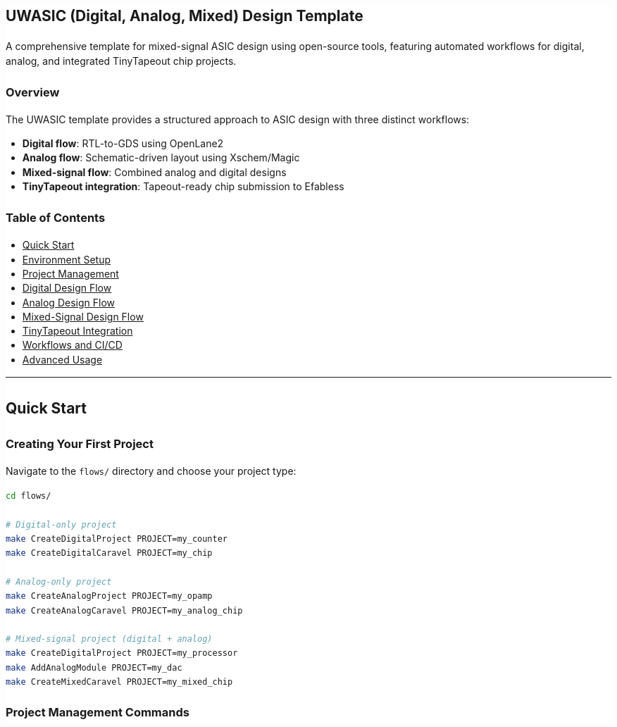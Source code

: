## UWASIC (Digital, Analog, Mixed) Design Template

A comprehensive template for mixed-signal ASIC design using open-source tools, featuring automated workflows for digital, analog, and integrated TinyTapeout chip projects.

### Overview

The UWASIC template provides a structured approach to ASIC design with three distinct workflows:
- **Digital flow**: RTL-to-GDS using OpenLane2
- **Analog flow**: Schematic-driven layout using Xschem/Magic  
- **Mixed-signal flow**: Combined analog and digital designs
- **TinyTapeout integration**: Tapeout-ready chip submission to Efabless

### Table of Contents
- [Quick Start](#quick-start)
- [Environment Setup](#environment-setup)
- [Project Management](#project-management)
- [Digital Design Flow](#digital-design-flow)
- [Analog Design Flow](#analog-design-flow)
- [Mixed-Signal Design Flow](#mixed-signal-design-flow)
- [TinyTapeout Integration](#tinytapeout-integration)
- [Workflows and CI/CD](#workflows-and-cicd)
- [Advanced Usage](#advanced-usage)

---

## Quick Start

### Creating Your First Project

Navigate to the `flows/` directory and choose your project type:

```bash
cd flows/

# Digital-only project
make CreateDigitalProject PROJECT=my_counter
make CreateDigitalCaravel PROJECT=my_chip

# Analog-only project  
make CreateAnalogProject PROJECT=my_opamp
make CreateAnalogCaravel PROJECT=my_analog_chip

# Mixed-signal project (digital + analog)
make CreateDigitalProject PROJECT=my_processor
make AddAnalogModule PROJECT=my_dac
make CreateMixedCaravel PROJECT=my_mixed_chip
```

### Project Management Commands
